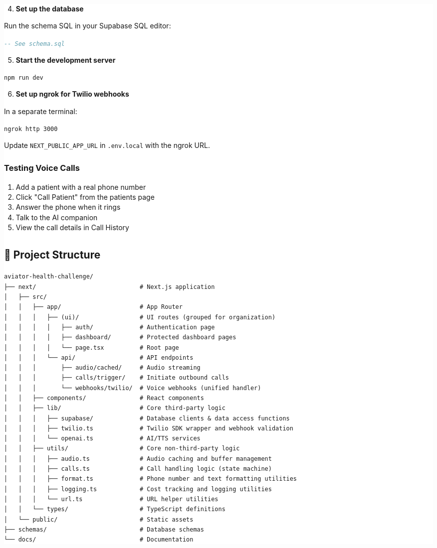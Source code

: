 ```env
```

4. **Set up the database**

Run the schema SQL in your Supabase SQL editor:

```sql
-- See schema.sql
```

5. **Start the development server**

```bash
npm run dev
```

6. **Set up ngrok for Twilio webhooks**

In a separate terminal:

```bash
ngrok http 3000
```

Update `NEXT_PUBLIC_APP_URL` in `.env.local` with the ngrok URL.

### Testing Voice Calls

1. Add a patient with a real phone number
2. Click "Call Patient" from the patients page
3. Answer the phone when it rings
4. Talk to the AI companion
5. View the call details in Call History

## 📁 Project Structure

```
aviator-health-challenge/
├── next/                             # Next.js application
│   ├── src/
│   │   ├── app/                      # App Router
│   │   │   ├── (ui)/                 # UI routes (grouped for organization)
│   │   │   │   ├── auth/             # Authentication page
│   │   │   │   ├── dashboard/        # Protected dashboard pages
│   │   │   │   └── page.tsx          # Root page
│   │   │   └── api/                  # API endpoints
│   │   │       ├── audio/cached/     # Audio streaming
│   │   │       ├── calls/trigger/    # Initiate outbound calls
│   │   │       └── webhooks/twilio/  # Voice webhooks (unified handler)
│   │   ├── components/               # React components
│   │   ├── lib/                      # Core third-party logic
│   │   │   ├── supabase/             # Database clients & data access functions
│   │   │   ├── twilio.ts             # Twilio SDK wrapper and webhook validation
│   │   │   └── openai.ts             # AI/TTS services
│   │   ├── utils/                    # Core non-third-party logic
│   │   │   ├── audio.ts              # Audio caching and buffer management
│   │   │   ├── calls.ts              # Call handling logic (state machine)
│   │   │   ├── format.ts             # Phone number and text formatting utilities
│   │   │   ├── logging.ts            # Cost tracking and logging utilities
│   │   │   └── url.ts                # URL helper utilities
│   │   └── types/                    # TypeScript definitions
│   └── public/                       # Static assets
├── schemas/                          # Database schemas
└── docs/                             # Documentation
```
